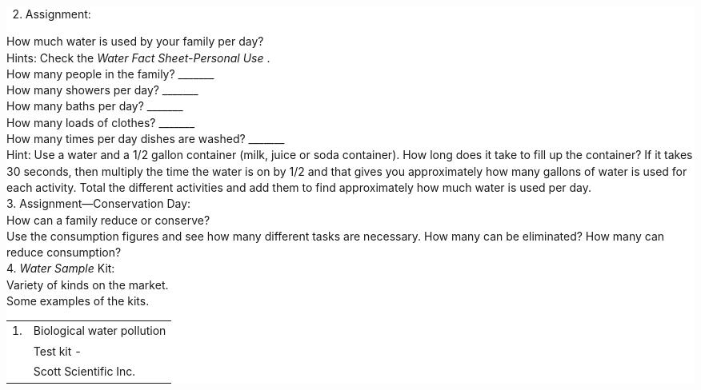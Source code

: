 2. Assignment:
<dt>
How much water is used by your family per day?
<dt>
Hints: Check the
<i>
Water Fact Sheet-Personal Use
</i>
.
<dt>
How many people in the family? _______
<dt>
How many showers per day? _______
<dt>
How many baths per day? _______
<dt>
How many loads of clothes? _______
<dt>
How many times per day dishes are washed? _______
<dt>
Hint: Use a water and a 1/2 gallon container (milk, juice or soda container). How long does it take to fill up the container? If it takes 30 seconds, then multiply the time the water is on by 1/2 and that gives you approximately how many gallons of water is used for each activity. Total the different activities and add them to find approximately how much water is used per day.
<dt>
3. Assignment—Conservation Day:
<dt>
How can a family reduce or conserve?
<dt>
Use the consumption figures and see how many different tasks are necessary. How many can be eliminated? How many can reduce consumption?
<dt>
4.
<i>
Water Sample
</i>
Kit:
<dt>
Variety of kinds on the market.
<dt>
Some examples of the kits.
<table border="0">
<tr>
<td>
1.
</td>
<td>
Biological water pollution
</td>
</tr>
<tr>
<td>
</td>
<td>
Test kit -
</td>
</tr>
<tr>
<td>
</td>
<td>
Scott Scientific Inc.
</td>
</tr>